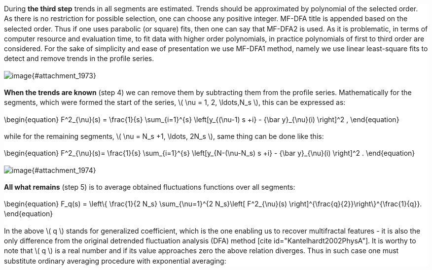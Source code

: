 During **the third step** trends in all segments are estimated. Trends
should be approximated by polynomial of the selected order. As there is
no restriction for possible selection, one can choose any positive
integer. MF-DFA title is appended based on the selected order. Thus if
one uses parabolic (or square) fits, then one can say that MF-DFA2 is
used. As it is problematic, in terms of computer resource and evaluation
time, to fit data with higher order polynomials, in practice polynomials
of first to third order are considered. For the sake of simplicity and
ease of presentation we use MF-DFA1 method, namely we use linear
least-square fits to detect and remove trends in the profile series.

![image]({static}/uploads/2011/multifrac-fitted-profile.png "Steps 2 and 3: we have split the profile (red curve)
into s=100 sized segments (splits are marked with dashed line) and
estimated their trends (blue curve). The profile has remained the same
as in , while the profile fits in each given segment are
linear."){#attachment_1973} 

**When the trends are known** (step 4) we can remove them by subtracting
them from the profile series. Mathematically for the segments, which
were formed the start of the series, \\\(  \nu = 1, 2, \ldots,N\_s \\\), this can be expressed as:

\begin{equation}
 F^2\_{\nu}(s) = \frac{1}{s} \sum\_{i=1}^{s} \left\[y\_{(\nu-1) s +i} - {\bar y}\_{\nu}(i) \right\]^2 , 
\end{equation}

while for the remaining segments, \\\(  \nu = N\_s +1, \ldots, 2N\_s \\\), same thing can be done like this:

\begin{equation}
 F^2\_{\nu}(s)= \frac{1}{s} \sum\_{i=1}^{s} \left\[y\_{N-(\nu-N\_s) s +i} - {\bar y}\_{\nu}(i) \right\]^2 . 
\end{equation}

![image]({static}/uploads/2011/multifrac-f2ns.png "Step 4: \\\( F\_ν^2(100) \\\) for the selected segments. Profile
and its splits remain the same as in Fig.
2."){#attachment_1974} 

**All what remains** (step 5) is to average obtained fluctuations
functions over all segments:

\begin{equation}
 F\_q(s) = \left\\\{ \frac{1}{2 N\_s} \sum\_{\nu=1}^{2 N\_s}\left\[ F^2\_{\nu}(s) \right\]^{\frac{q}{2}}\right\\\}^{\frac{1}{q}}. 
\end{equation}

In the above \\\(  q \\\) stands for generalized coefficient, which is
the one enabling us to recover multifractal features - it is also the
only difference from the original detrended fluctuation analysis (DFA)
method \[cite id="Kantelhardt2002PhysA"\]. It is worthy to note that
\\\(  q \\\) is a real number and if its value approaches zero the above
relation diverges. Thus in such case one must substitute ordinary
averaging procedure with exponential averaging:
